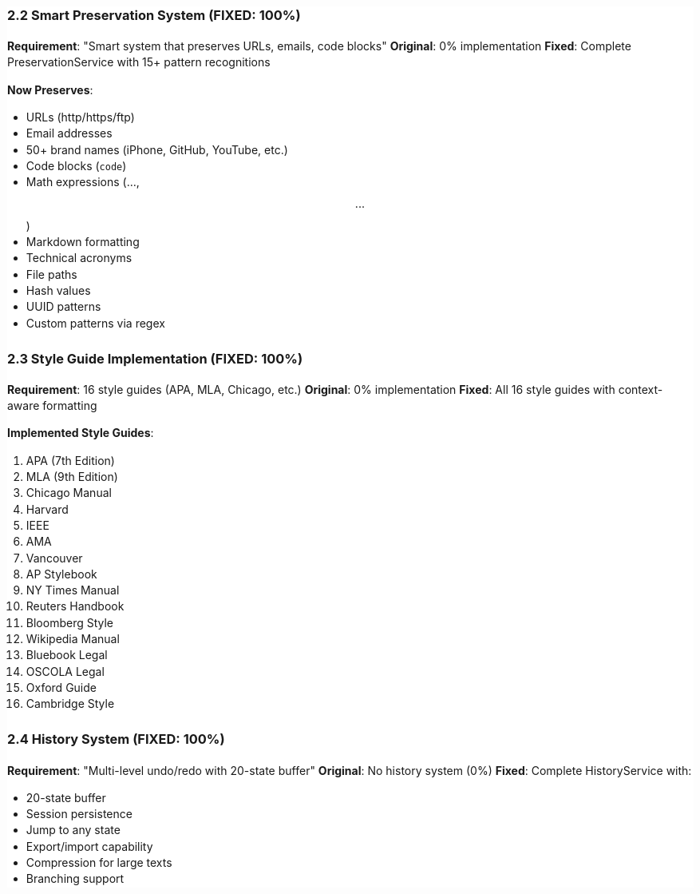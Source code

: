 ### 2.2 Smart Preservation System (FIXED: 100%)
**Requirement**: "Smart system that preserves URLs, emails, code blocks"
**Original**: 0% implementation
**Fixed**: Complete PreservationService with 15+ pattern recognitions

**Now Preserves**:
- URLs (http/https/ftp)
- Email addresses
- 50+ brand names (iPhone, GitHub, YouTube, etc.)
- Code blocks (```code```)
- Math expressions ($...$, $$...$$)
- Markdown formatting
- Technical acronyms
- File paths
- Hash values
- UUID patterns
- Custom patterns via regex

### 2.3 Style Guide Implementation (FIXED: 100%)
**Requirement**: 16 style guides (APA, MLA, Chicago, etc.)
**Original**: 0% implementation
**Fixed**: All 16 style guides with context-aware formatting

**Implemented Style Guides**:
1. APA (7th Edition)
2. MLA (9th Edition)
3. Chicago Manual
4. Harvard
5. IEEE
6. AMA
7. Vancouver
8. AP Stylebook
9. NY Times Manual
10. Reuters Handbook
11. Bloomberg Style
12. Wikipedia Manual
13. Bluebook Legal
14. OSCOLA Legal
15. Oxford Guide
16. Cambridge Style

### 2.4 History System (FIXED: 100%)
**Requirement**: "Multi-level undo/redo with 20-state buffer"
**Original**: No history system (0%)
**Fixed**: Complete HistoryService with:
- 20-state buffer
- Session persistence
- Jump to any state
- Export/import capability
- Compression for large texts
- Branching support
